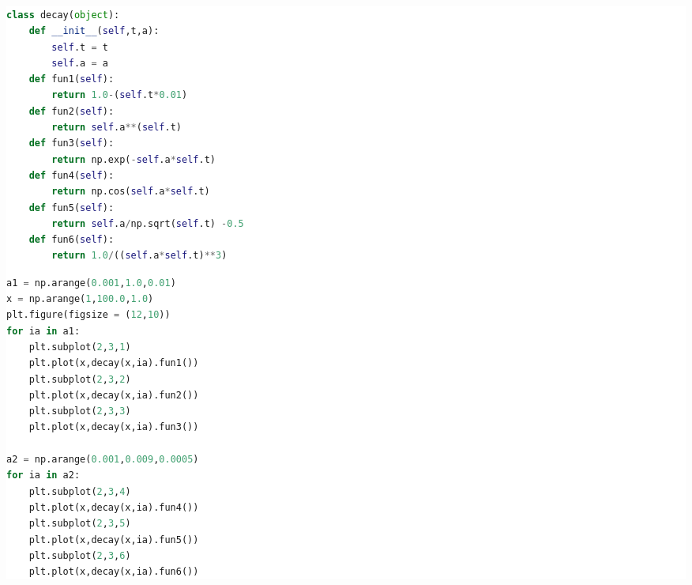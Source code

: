 
```python
class decay(object):
    def __init__(self,t,a):
        self.t = t
        self.a = a
    def fun1(self):
        return 1.0-(self.t*0.01)
    def fun2(self):
        return self.a**(self.t)  
    def fun3(self):
        return np.exp(-self.a*self.t)
    def fun4(self):
        return np.cos(self.a*self.t)
    def fun5(self):
        return self.a/np.sqrt(self.t) -0.5
    def fun6(self):
        return 1.0/((self.a*self.t)**3)
```


```python
a1 = np.arange(0.001,1.0,0.01) 
x = np.arange(1,100.0,1.0)
plt.figure(figsize = (12,10))
for ia in a1:
    plt.subplot(2,3,1)
    plt.plot(x,decay(x,ia).fun1())
    plt.subplot(2,3,2)
    plt.plot(x,decay(x,ia).fun2())
    plt.subplot(2,3,3)
    plt.plot(x,decay(x,ia).fun3())
    
a2 = np.arange(0.001,0.009,0.0005) 
for ia in a2: 
    plt.subplot(2,3,4)
    plt.plot(x,decay(x,ia).fun4())
    plt.subplot(2,3,5)
    plt.plot(x,decay(x,ia).fun5())
    plt.subplot(2,3,6)
    plt.plot(x,decay(x,ia).fun6())
```


